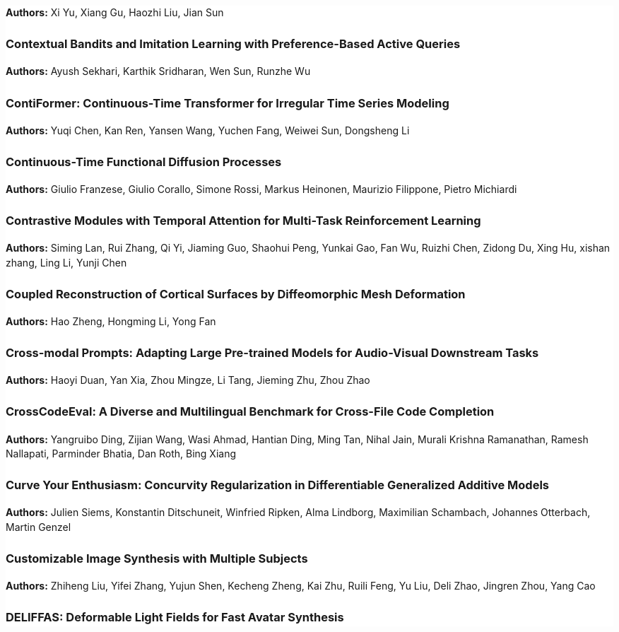 **Authors:** Xi Yu, Xiang Gu, Haozhi Liu, Jian Sun

### Contextual Bandits and Imitation Learning with Preference-Based Active Queries

**Authors:** Ayush Sekhari, Karthik Sridharan, Wen Sun, Runzhe Wu

### ContiFormer: Continuous-Time Transformer for Irregular Time Series Modeling

**Authors:** Yuqi Chen, Kan Ren, Yansen Wang, Yuchen Fang, Weiwei Sun, Dongsheng Li

### Continuous-Time Functional Diffusion Processes

**Authors:** Giulio Franzese, Giulio Corallo, Simone Rossi, Markus Heinonen, Maurizio Filippone, Pietro Michiardi

### Contrastive Modules with Temporal Attention for Multi-Task Reinforcement Learning

**Authors:** Siming Lan, Rui Zhang, Qi Yi, Jiaming Guo, Shaohui Peng, Yunkai Gao, Fan Wu, Ruizhi Chen, Zidong Du, Xing Hu, xishan zhang, Ling Li, Yunji Chen

### Coupled Reconstruction of Cortical Surfaces by Diffeomorphic Mesh Deformation

**Authors:** Hao Zheng, Hongming Li, Yong Fan

### Cross-modal Prompts: Adapting Large Pre-trained Models for Audio-Visual Downstream Tasks

**Authors:** Haoyi Duan, Yan Xia, Zhou Mingze, Li Tang, Jieming Zhu, Zhou Zhao

### CrossCodeEval: A Diverse and Multilingual Benchmark for Cross-File Code Completion

**Authors:** Yangruibo Ding, Zijian Wang, Wasi Ahmad, Hantian Ding, Ming Tan, Nihal Jain, Murali Krishna Ramanathan, Ramesh Nallapati, Parminder Bhatia, Dan Roth, Bing Xiang

### Curve Your Enthusiasm: Concurvity Regularization in Differentiable Generalized Additive Models

**Authors:** Julien Siems, Konstantin Ditschuneit, Winfried Ripken, Alma Lindborg, Maximilian Schambach, Johannes Otterbach, Martin Genzel

### Customizable Image Synthesis with Multiple Subjects

**Authors:** Zhiheng Liu, Yifei Zhang, Yujun Shen, Kecheng Zheng, Kai Zhu, Ruili Feng, Yu Liu, Deli Zhao, Jingren Zhou, Yang Cao

### DELIFFAS: Deformable Light Fields for Fast Avatar Synthesis
